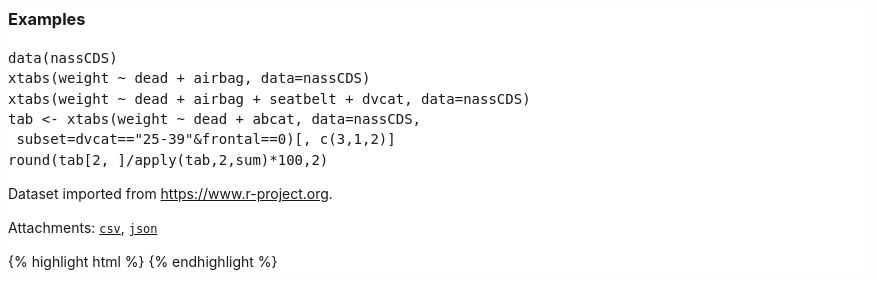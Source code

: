 <h3>Examples</h3>
<pre>
data(nassCDS)
xtabs(weight ~ dead + airbag, data=nassCDS)
xtabs(weight ~ dead + airbag + seatbelt + dvcat, data=nassCDS)
tab &lt;- xtabs(weight ~ dead + abcat, data=nassCDS,
 subset=dvcat=="25-39"&amp;frontal==0)[, c(3,1,2)]
round(tab[2, ]/apply(tab,2,sum)*100,2)
</pre>
<p>Dataset imported from <a href="https://www.r-project.org">https://www.r-project.org</a>.</p></div>
<p id="dataset-attachments">Attachments: <code><a target="_blank" href="/assets/data/csv/dataset-68932.csv">csv</a></code>, <code><a target="_blank" href="/assets/data/json/dataset-68932.json">json</a></code></p>
<div id="dataset-iframe">
{% highlight html %}
<iframe src="https://pmagunia.com/iframe/r-dataset-package-daag-nasscds.html" width="100%" height="100%" style="border:0px"></iframe>
{% endhighlight %}
</div>
<div id="grid"></div>
<script>let json_file = 'dataset-68932.json';</script>